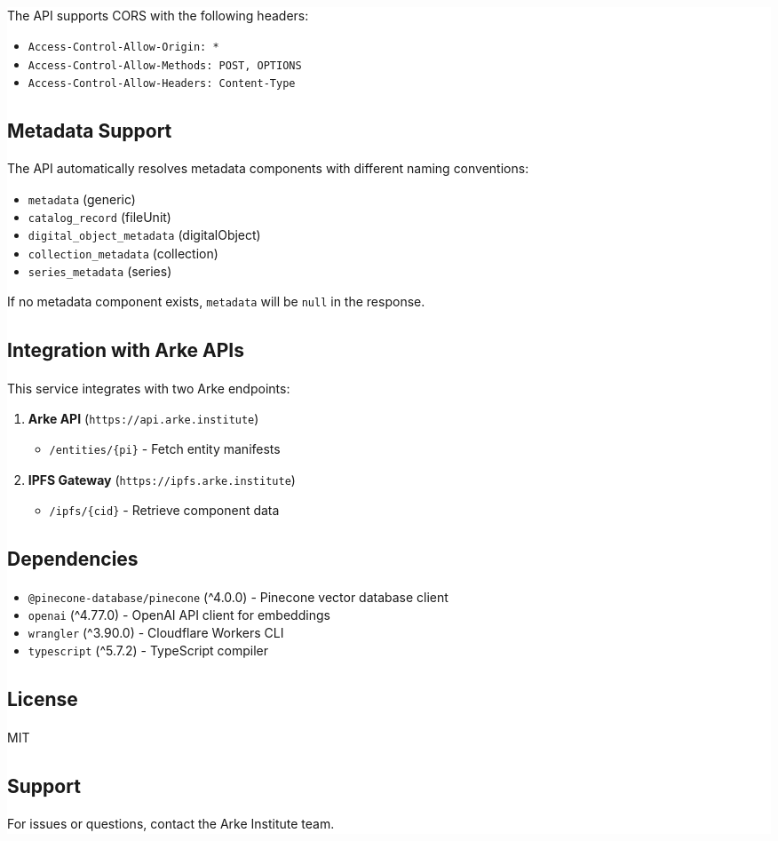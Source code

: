 The API supports CORS with the following headers:

- `Access-Control-Allow-Origin: *`
- `Access-Control-Allow-Methods: POST, OPTIONS`
- `Access-Control-Allow-Headers: Content-Type`

## Metadata Support

The API automatically resolves metadata components with different naming conventions:

- `metadata` (generic)
- `catalog_record` (fileUnit)
- `digital_object_metadata` (digitalObject)
- `collection_metadata` (collection)
- `series_metadata` (series)

If no metadata component exists, `metadata` will be `null` in the response.

## Integration with Arke APIs

This service integrates with two Arke endpoints:

1. **Arke API** (`https://api.arke.institute`)
   - `/entities/{pi}` - Fetch entity manifests

2. **IPFS Gateway** (`https://ipfs.arke.institute`)
   - `/ipfs/{cid}` - Retrieve component data

## Dependencies

- `@pinecone-database/pinecone` (^4.0.0) - Pinecone vector database client
- `openai` (^4.77.0) - OpenAI API client for embeddings
- `wrangler` (^3.90.0) - Cloudflare Workers CLI
- `typescript` (^5.7.2) - TypeScript compiler

## License

MIT

## Support

For issues or questions, contact the Arke Institute team.
